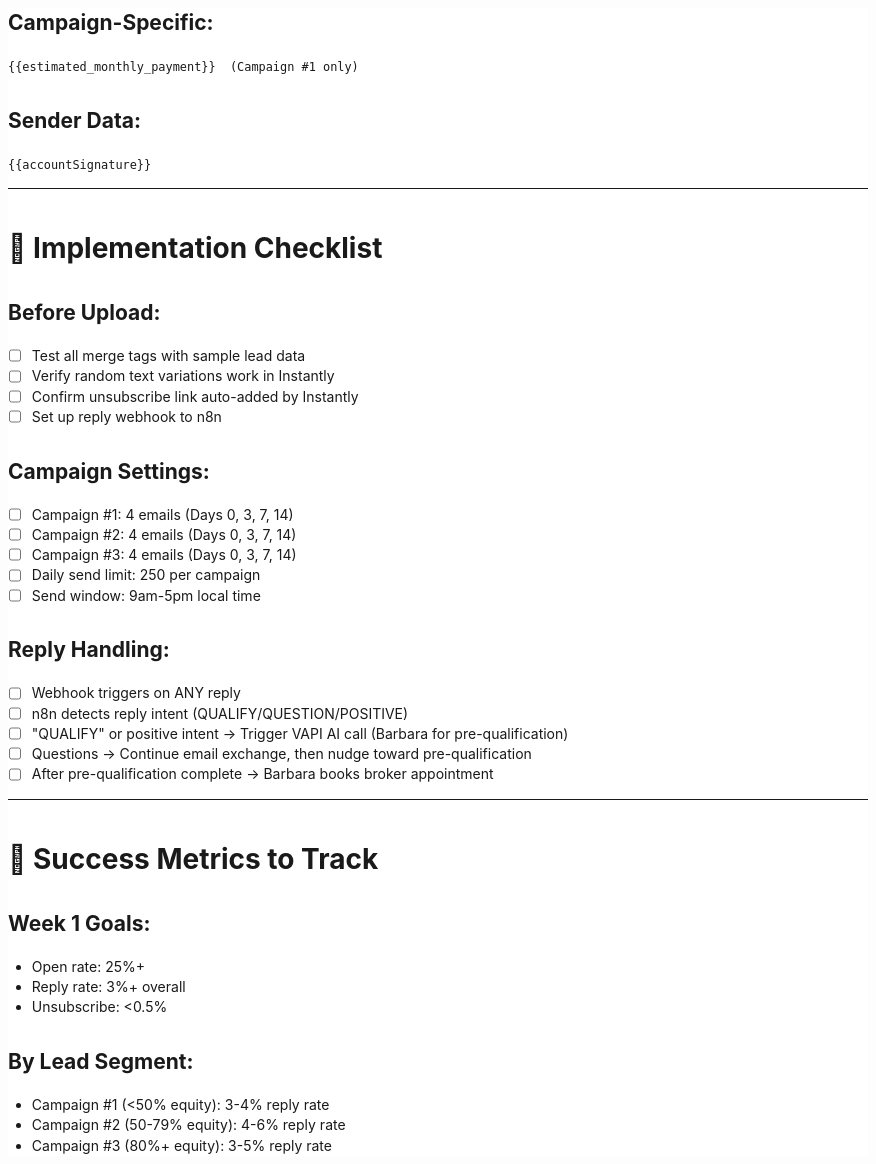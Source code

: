 ## **Campaign-Specific:**
```
{{estimated_monthly_payment}}  (Campaign #1 only)
```

## **Sender Data:**
```
{{accountSignature}}
```

---

# 🔧 **Implementation Checklist**

## **Before Upload:**
- [ ] Test all merge tags with sample lead data
- [ ] Verify random text variations work in Instantly
- [ ] Confirm unsubscribe link auto-added by Instantly
- [ ] Set up reply webhook to n8n

## **Campaign Settings:**
- [ ] Campaign #1: 4 emails (Days 0, 3, 7, 14)
- [ ] Campaign #2: 4 emails (Days 0, 3, 7, 14)
- [ ] Campaign #3: 4 emails (Days 0, 3, 7, 14)
- [ ] Daily send limit: 250 per campaign
- [ ] Send window: 9am-5pm local time

## **Reply Handling:**
- [ ] Webhook triggers on ANY reply
- [ ] n8n detects reply intent (QUALIFY/QUESTION/POSITIVE)
- [ ] "QUALIFY" or positive intent → Trigger VAPI AI call (Barbara for pre-qualification)
- [ ] Questions → Continue email exchange, then nudge toward pre-qualification
- [ ] After pre-qualification complete → Barbara books broker appointment

---

# 🎯 **Success Metrics to Track**

## **Week 1 Goals:**
- Open rate: 25%+
- Reply rate: 3%+ overall
- Unsubscribe: <0.5%

## **By Lead Segment:**
- Campaign #1 (<50% equity): 3-4% reply rate
- Campaign #2 (50-79% equity): 4-6% reply rate
- Campaign #3 (80%+ equity): 3-5% reply rate
